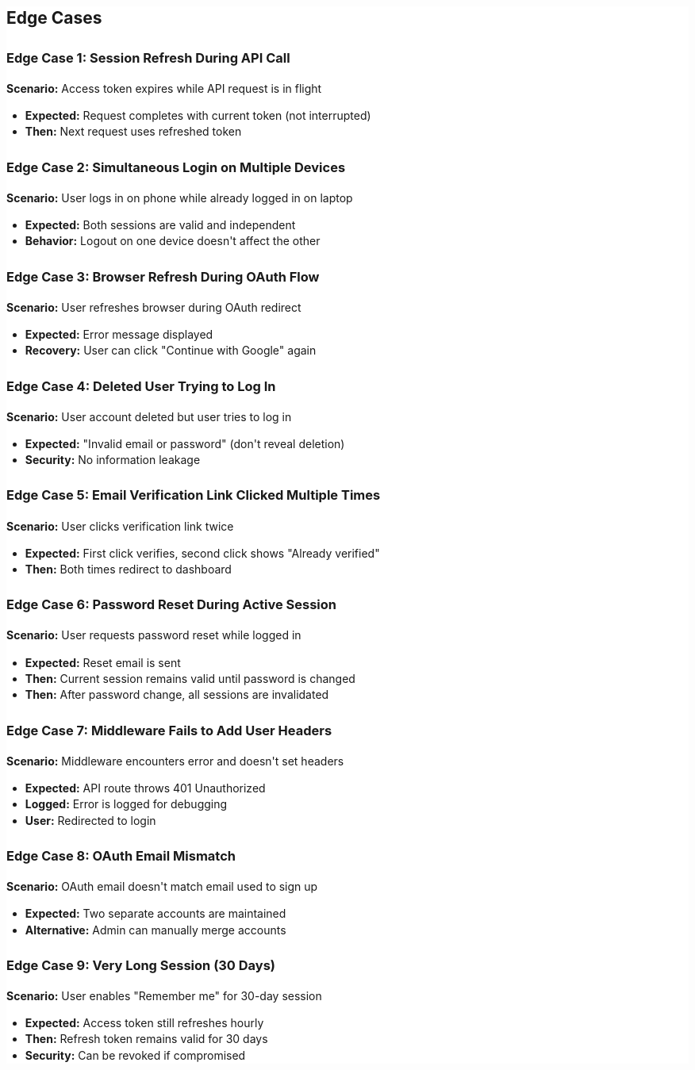 
## Edge Cases

### Edge Case 1: Session Refresh During API Call
**Scenario:** Access token expires while API request is in flight
- **Expected:** Request completes with current token (not interrupted)
- **Then:** Next request uses refreshed token

### Edge Case 2: Simultaneous Login on Multiple Devices
**Scenario:** User logs in on phone while already logged in on laptop
- **Expected:** Both sessions are valid and independent
- **Behavior:** Logout on one device doesn't affect the other

### Edge Case 3: Browser Refresh During OAuth Flow
**Scenario:** User refreshes browser during OAuth redirect
- **Expected:** Error message displayed
- **Recovery:** User can click "Continue with Google" again

### Edge Case 4: Deleted User Trying to Log In
**Scenario:** User account deleted but user tries to log in
- **Expected:** "Invalid email or password" (don't reveal deletion)
- **Security:** No information leakage

### Edge Case 5: Email Verification Link Clicked Multiple Times
**Scenario:** User clicks verification link twice
- **Expected:** First click verifies, second click shows "Already verified"
- **Then:** Both times redirect to dashboard

### Edge Case 6: Password Reset During Active Session
**Scenario:** User requests password reset while logged in
- **Expected:** Reset email is sent
- **Then:** Current session remains valid until password is changed
- **Then:** After password change, all sessions are invalidated

### Edge Case 7: Middleware Fails to Add User Headers
**Scenario:** Middleware encounters error and doesn't set headers
- **Expected:** API route throws 401 Unauthorized
- **Logged:** Error is logged for debugging
- **User:** Redirected to login

### Edge Case 8: OAuth Email Mismatch
**Scenario:** OAuth email doesn't match email used to sign up
- **Expected:** Two separate accounts are maintained
- **Alternative:** Admin can manually merge accounts

### Edge Case 9: Very Long Session (30 Days)
**Scenario:** User enables "Remember me" for 30-day session
- **Expected:** Access token still refreshes hourly
- **Then:** Refresh token remains valid for 30 days
- **Security:** Can be revoked if compromised
